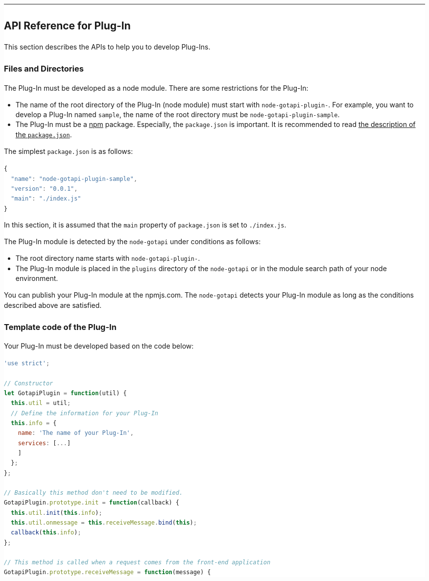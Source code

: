 ---------------------------------------
## <a name="API-Reference-for-Plug-In">API Reference for Plug-In</a>

This section describes the APIs to help you to develop Plug-Ins.

### <a name="Files-and-Directories">Files and Directories</a>

The Plug-In must be developed as a node module. There are some restrictions for the Plug-In:

* The name of the root directory of the Plug-In (node module) must start with `node-gotapi-plugin-`. For example, you want to develop a Plug-In named `sample`, the name of the root directory must be `node-gotapi-plugin-sample`.
* The Plug-In must be a [npm](#https://www.npmjs.com/) package. Especially, the `package.json` is important. It is recommended to read [the description of the `package.json`](https://docs.npmjs.com/files/package.json).

The simplest `package.json` is as follows:

```JavaScript
{
  "name": "node-gotapi-plugin-sample",
  "version": "0.0.1",
  "main": "./index.js"
}
```

In this section, it is assumed that the `main` property of `package.json` is set to `./index.js`.

The Plug-In module is detected by the `node-gotapi` under conditions as follows:

* The root directory name starts with `node-gotapi-plugin-`.
* The Plug-In module is placed in the `plugins` directory of the `node-gotapi` or in the module search path of your node environment.

You can publish your Plug-In module at the npmjs.com. The `node-gotapi` detects your Plug-In module as long as the conditions described above are satisfied.

### <a name="Template-code-of-the-Plug-In">Template code of the Plug-In</a>

Your Plug-In must be developed based on the code below:

```JavaScript
'use strict';

// Constructor
let GotapiPlugin = function(util) {
  this.util = util;
  // Define the information for your Plug-In
  this.info = {
    name: 'The name of your Plug-In',
    services: [...]
    ]
  };
};

// Basically this method don't need to be modified.
GotapiPlugin.prototype.init = function(callback) {
  this.util.init(this.info);
  this.util.onmessage = this.receiveMessage.bind(this);
  callback(this.info);
};

// This method is called when a request comes from the front-end application
GotapiPlugin.prototype.receiveMessage = function(message) {
```